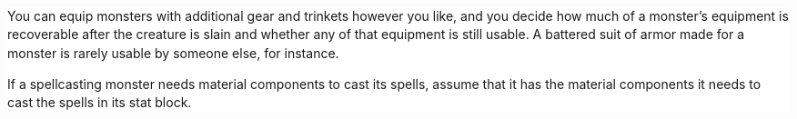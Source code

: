 You can equip monsters with additional gear and trinkets however you
like, and you decide how much of a monster’s equipment is recoverable
after the creature is slain and whether any of that equipment is still
usable. A battered suit of armor made for a monster is rarely usable by
someone else, for instance.

If a spellcasting monster needs material components to cast its spells,
assume that it has the material components it needs to cast the spells
in its stat block.
